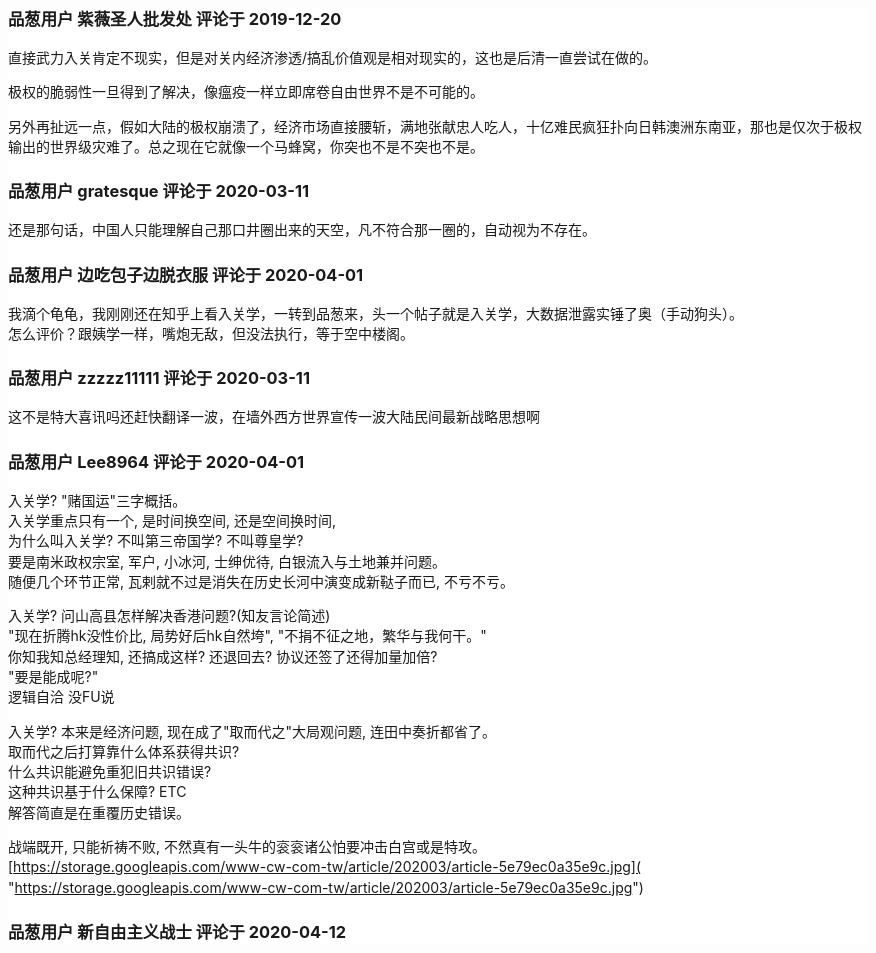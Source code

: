                 

### 品葱用户 **紫薇圣人批发处** 评论于 2019-12-20
        
直接武力入关肯定不现实，但是对关内经济渗透/搞乱价值观是相对现实的，这也是后清一直尝试在做的。  
  
极权的脆弱性一旦得到了解决，像瘟疫一样立即席卷自由世界不是不可能的。  
  
另外再扯远一点，假如大陆的极权崩溃了，经济市场直接腰斩，满地张献忠人吃人，十亿难民疯狂扑向日韩澳洲东南亚，那也是仅次于极权输出的世界级灾难了。总之现在它就像一个马蜂窝，你突也不是不突也不是。
        
                

### 品葱用户 **gratesque** 评论于 2020-03-11
        
还是那句话，中国人只能理解自己那口井圈出来的天空，凡不符合那一圈的，自动视为不存在。
        
                

### 品葱用户 **边吃包子边脱衣服** 评论于 2020-04-01
        
我滴个龟龟，我刚刚还在知乎上看入关学，一转到品葱来，头一个帖子就是入关学，大数据泄露实锤了奥（手动狗头）。  
怎么评价？跟姨学一样，嘴炮无敌，但没法执行，等于空中楼阁。
        
                

### 品葱用户 **zzzzz11111** 评论于 2020-03-11
        
这不是特大喜讯吗还赶快翻译一波，在墙外西方世界宣传一波大陆民间最新战略思想啊
        
                

### 品葱用户 **Lee8964** 评论于 2020-04-01
        
入关学? "赌国运"三字概括。  
入关学重点只有一个, 是时间换空间, 还是空间换时间,  
为什么叫入关学? 不叫第三帝国学? 不叫尊皇学?  
要是南米政权宗室, 军户, 小冰河, 士绅优待, 白银流入与土地兼并问题。  
随便几个环节正常, 瓦剌就不过是消失在历史长河中演变成新鞑子而已, 不亏不亏。  
  
入关学? 问山高县怎样解决香港问题?(知友言论简述)  
"现在折腾hk没性价比, 局势好后hk自然垮", "不捐不征之地，繁华与我何干。"  
你知我知总经理知, 还搞成这样? 还退回去? 协议还签了还得加量加倍?  
"要是能成呢?"  
逻辑自洽 没FU说  
  
入关学? 本来是经济问题, 现在成了"取而代之"大局观问题, 连田中奏折都省了。  
取而代之后打算靠什么体系获得共识?  
什么共识能避免重犯旧共识错误?  
这种共识基于什么保障? ETC  
解答简直是在重覆历史错误。  
  
战端既开, 只能祈祷不败, 不然真有一头牛的衮衮诸公怕要冲击白宫或是特攻。  
[https://storage.googleapis.com/www-cw-com-tw/article/202003/article-5e79ec0a35e9c.jpg]( "https://storage.googleapis.com/www-cw-com-tw/article/202003/article-5e79ec0a35e9c.jpg")
        
                

### 品葱用户 **新自由主义战士** 评论于 2020-04-12
        